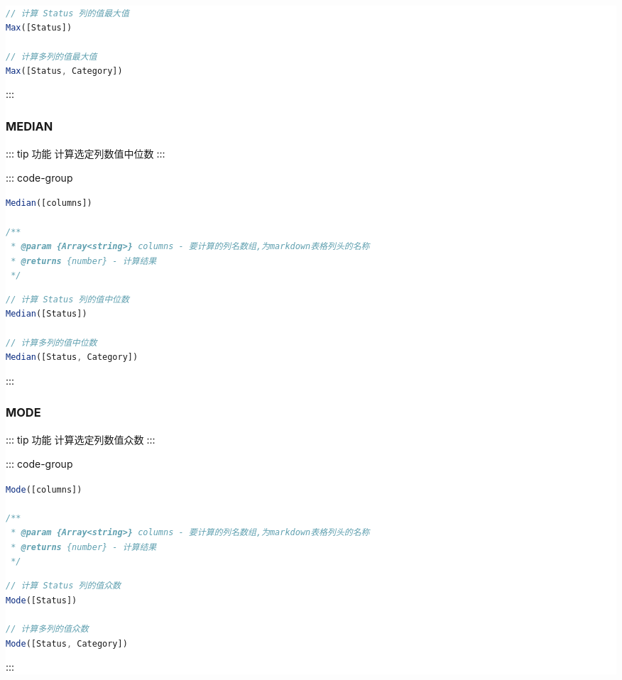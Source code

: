 ```js [示例]
// 计算 Status 列的值最大值
Max([Status])

// 计算多列的值最大值
Max([Status, Category])
```
:::

### MEDIAN
::: tip 功能
计算选定列数值中位数
:::

::: code-group
```js [语法]
Median([columns])

/**
 * @param {Array<string>} columns - 要计算的列名数组,为markdown表格列头的名称
 * @returns {number} - 计算结果
 */
```

```js [示例]
// 计算 Status 列的值中位数
Median([Status])

// 计算多列的值中位数
Median([Status, Category])
```
:::

### MODE
::: tip 功能
计算选定列数值众数
:::

::: code-group
```js [语法]
Mode([columns])

/**
 * @param {Array<string>} columns - 要计算的列名数组,为markdown表格列头的名称
 * @returns {number} - 计算结果
 */
```

```js [示例]
// 计算 Status 列的值众数
Mode([Status])

// 计算多列的值众数
Mode([Status, Category])
```
:::
